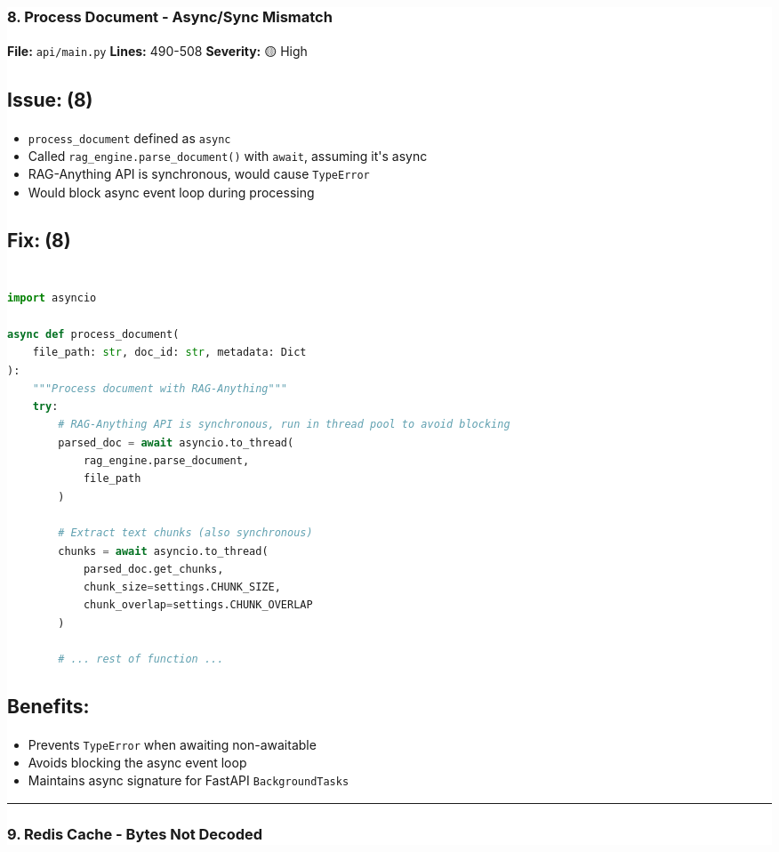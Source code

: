 
### 8. Process Document - Async/Sync Mismatch

**File:** `api/main.py`
**Lines:** 490-508
**Severity:** 🟡 High

## Issue: (8)

- `process_document` defined as `async`
- Called `rag_engine.parse_document()` with `await`, assuming it's async
- RAG-Anything API is synchronous, would cause `TypeError`
- Would block async event loop during processing

## Fix: (8)

```python

import asyncio

async def process_document(
    file_path: str, doc_id: str, metadata: Dict
):
    """Process document with RAG-Anything"""
    try:
        # RAG-Anything API is synchronous, run in thread pool to avoid blocking
        parsed_doc = await asyncio.to_thread(
            rag_engine.parse_document,
            file_path
        )

        # Extract text chunks (also synchronous)
        chunks = await asyncio.to_thread(
            parsed_doc.get_chunks,
            chunk_size=settings.CHUNK_SIZE,
            chunk_overlap=settings.CHUNK_OVERLAP
        )

        # ... rest of function ...

```

## Benefits:

- Prevents `TypeError` when awaiting non-awaitable
- Avoids blocking the async event loop
- Maintains async signature for FastAPI `BackgroundTasks`

---

### 9. Redis Cache - Bytes Not Decoded
